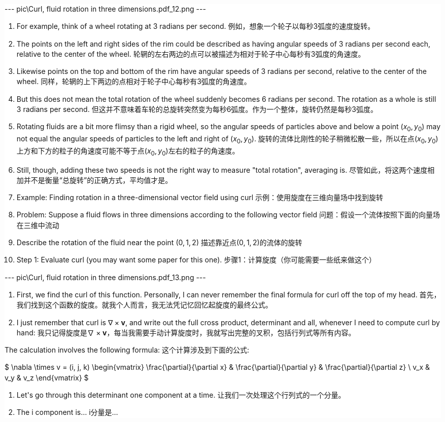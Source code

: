 
--- pic\Curl, fluid rotation in three dimensions.pdf_12.png ---
1. For example, think of a wheel rotating at 3 radians per second. 
    例如，想象一个轮子以每秒3弧度的速度旋转。

2. The points on the left and right sides of the rim could be described as having angular speeds of 3 radians per second each, relative to the center of the wheel. 
    轮辋的左右两边的点可以被描述为相对于轮子中心每秒有3弧度的角速度。

3. Likewise points on the top and bottom of the rim have angular speeds of 3 radians per second, relative to the center of the wheel.
    同样，轮辋的上下两边的点相对于轮子中心每秒有3弧度的角速度。

4. But this does not mean the total rotation of the wheel suddenly becomes 6 radians per second. The rotation as a whole is still 3 radians per second. 
    但这并不意味着车轮的总旋转突然变为每秒6弧度。作为一个整体，旋转仍然是每秒3弧度。

5. Rotating fluids are a bit more flimsy than a rigid wheel, so the angular speeds of particles above and below a point $(x_0, y_0)$ may not equal the angular speeds of particles to the left and right of $(x_0, y_0)$.
    旋转的流体比刚性的轮子稍微松散一些，所以在点$(x_0, y_0)$上方和下方的粒子的角速度可能不等于点$(x_0, y_0)$左右的粒子的角速度。

6. Still, though, adding these two speeds is not the right way to measure "total rotation", averaging is. 
    尽管如此，将这两个速度相加并不是衡量“总旋转”的正确方式，平均值才是。

7. Example: Finding rotation in a three-dimensional vector field using curl
    示例：使用旋度在三维向量场中找到旋转

8. Problem: Suppose a fluid flows in three dimensions according to the following vector field
    问题：假设一个流体按照下面的向量场在三维中流动

9. Describe the rotation of the fluid near the point $(0, 1, 2)$
    描述靠近点$(0, 1, 2)$的流体的旋转

10. Step 1: Evaluate curl (you may want some paper for this one).
    步骤1：计算旋度（你可能需要一些纸来做这个）

--- pic\Curl, fluid rotation in three dimensions.pdf_13.png ---

1. First, we find the curl of this function. Personally, I can never remember the final formula for curl off the top of my head.
首先，我们找到这个函数的旋度。就我个人而言，我无法凭记忆回忆起旋度的最终公式。

2. I just remember that curl is $\nabla \times \mathbf{v}$, and write out the full cross product, determinant and all, whenever I need to compute curl by hand:
我只记得旋度是$\nabla \times \mathbf{v}$，每当我需要手动计算旋度时，我就写出完整的叉积，包括行列式等所有内容。

The calculation involves the following formula:
这个计算涉及到下面的公式:

$ \nabla \times v = (i, j, k) \begin{vmatrix} \frac{\partial}{\partial x} & \frac{\partial}{\partial y} & \frac{\partial}{\partial z} \\ v_x & v_y & v_z \end{vmatrix} $

1.  Let's go through this determinant one component at a time. 
    让我们一次处理这个行列式的一个分量。

2.  The i component is…
    i分量是…
